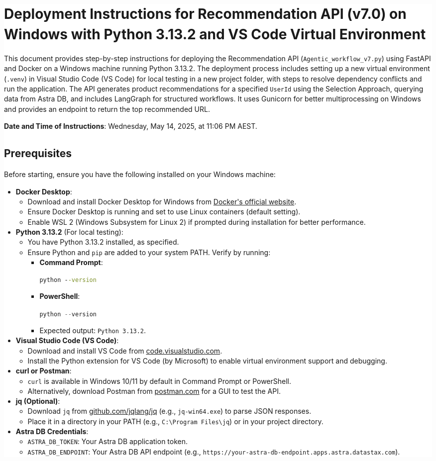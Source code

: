 # Deployment Instructions for Recommendation API (v7.0) on Windows with Python 3.13.2 and VS Code Virtual Environment

This document provides step-by-step instructions for deploying the Recommendation API (`Agentic_workflow_v7.py`) using FastAPI and Docker on a Windows machine running Python 3.13.2. The deployment process includes setting up a new virtual environment (`.venv`) in Visual Studio Code (VS Code) for local testing in a new project folder, with steps to resolve dependency conflicts and run the application. The API generates product recommendations for a specified `UserId` using the Selection Approach, querying data from Astra DB, and includes LangGraph for structured workflows. It uses Gunicorn for better multiprocessing on Windows and provides an endpoint to return the top recommended URL.

**Date and Time of Instructions**: Wednesday, May 14, 2025, at 11:06 PM AEST.

## Prerequisites

Before starting, ensure you have the following installed on your Windows machine:

- **Docker Desktop**:
  - Download and install Docker Desktop for Windows from [Docker's official website](https://www.docker.com/products/docker-desktop/).
  - Ensure Docker Desktop is running and set to use Linux containers (default setting).
  - Enable WSL 2 (Windows Subsystem for Linux 2) if prompted during installation for better performance.
- **Python 3.13.2** (For local testing):
  - You have Python 3.13.2 installed, as specified.
  - Ensure Python and `pip` are added to your system PATH. Verify by running:
    - **Command Prompt**:
      ```cmd
      python --version
      ```
    - **PowerShell**:
      ```powershell
      python --version
      ```
    - Expected output: `Python 3.13.2`.
- **Visual Studio Code (VS Code)**:
  - Download and install VS Code from [code.visualstudio.com](https://code.visualstudio.com/).
  - Install the Python extension for VS Code (by Microsoft) to enable virtual environment support and debugging.
- **curl or Postman**:
  - `curl` is available in Windows 10/11 by default in Command Prompt or PowerShell.
  - Alternatively, download Postman from [postman.com](https://www.postman.com/downloads/) for a GUI to test the API.
- **jq (Optional)**:
  - Download `jq` from [github.com/jqlang/jq](https://github.com/jqlang/jq/releases) (e.g., `jq-win64.exe`) to parse JSON responses.
  - Place it in a directory in your PATH (e.g., `C:\Program Files\jq`) or in your project directory.
- **Astra DB Credentials**:
  - `ASTRA_DB_TOKEN`: Your Astra DB application token.
  - `ASTRA_DB_ENDPOINT`: Your Astra DB API endpoint (e.g., `https://your-astra-db-endpoint.apps.astra.datastax.com`).
